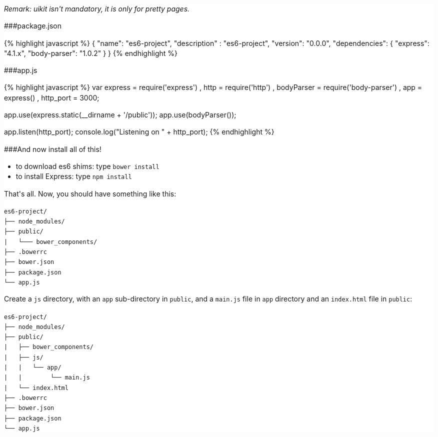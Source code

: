 *Remark: uikit isn't mandatory, it is only for pretty pages.*

###package.json

{% highlight javascript %}
{
  "name": "es6-project",
  "description" : "es6-project",
  "version": "0.0.0",
  "dependencies": {
    "express": "4.1.x",
    "body-parser": "1.0.2"
  }
}
{% endhighlight %}

###app.js

{% highlight javascript %}
var express = require('express')
  , http = require('http')
  , bodyParser = require('body-parser')
  , app = express()
  , http_port = 3000;

app.use(express.static(__dirname + '/public'));
app.use(bodyParser());

app.listen(http_port);
console.log("Listening on " + http_port);
{% endhighlight %}

###And now install all of this!

- to download es6 shims: type `bower install`
- to install Express: type `npm install`

That's all. Now, you should have something like this:

    es6-project/
    ├── node_modules/
    ├── public/   
    |   └─── bower_components/     
    ├── .bowerrc
    ├── bower.json
    ├── package.json    
    └── app.js

Create a `js` directory, with an `app` sub-directory in `public`, and a `main.js` file in `app` directory and an `index.html` file in `public`:

    es6-project/
    ├── node_modules/
    ├── public/   
    |   ├── bower_components/  
    |   ├── js/          
    |   |   └── app/
    |   |        └── main.js
    |   └── index.html
    ├── .bowerrc
    ├── bower.json
    ├── package.json    
    └── app.js
